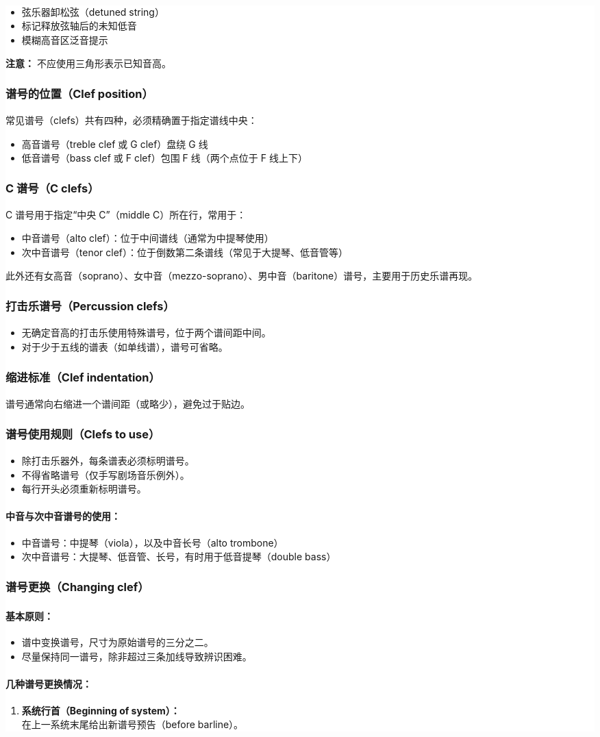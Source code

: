 - 弦乐器卸松弦（detuned string）
- 标记释放弦轴后的未知低音
- 模糊高音区泛音提示

**注意：** 不应使用三角形表示已知音高。

### 谱号的位置（Clef position）

常见谱号（clefs）共有四种，必须精确置于指定谱线中央：

- 高音谱号（treble clef 或 G clef）盘绕 G 线
- 低音谱号（bass clef 或 F clef）包围 F 线（两个点位于 F 线上下）

### C 谱号（C clefs）

C 谱号用于指定“中央 C”（middle C）所在行，常用于：

- 中音谱号（alto clef）：位于中间谱线（通常为中提琴使用）
- 次中音谱号（tenor clef）：位于倒数第二条谱线（常见于大提琴、低音管等）

此外还有女高音（soprano）、女中音（mezzo-soprano）、男中音（baritone）谱号，主要用于历史乐谱再现。

### 打击乐谱号（Percussion clefs）

- 无确定音高的打击乐使用特殊谱号，位于两个谱间距中间。
- 对于少于五线的谱表（如单线谱），谱号可省略。

### 缩进标准（Clef indentation）

谱号通常向右缩进一个谱间距（或略少），避免过于贴边。


### 谱号使用规则（Clefs to use）

- 除打击乐器外，每条谱表必须标明谱号。
- 不得省略谱号（仅手写剧场音乐例外）。
- 每行开头必须重新标明谱号。

#### 中音与次中音谱号的使用：

- 中音谱号：中提琴（viola），以及中音长号（alto trombone）
- 次中音谱号：大提琴、低音管、长号，有时用于低音提琴（double bass）


### 谱号更换（Changing clef）

#### 基本原则：

- 谱中变换谱号，尺寸为原始谱号的三分之二。
- 尽量保持同一谱号，除非超过三条加线导致辨识困难。

#### 几种谱号更换情况：

1. **系统行首（Beginning of system）：**  
   在上一系统末尾给出新谱号预告（before barline）。
